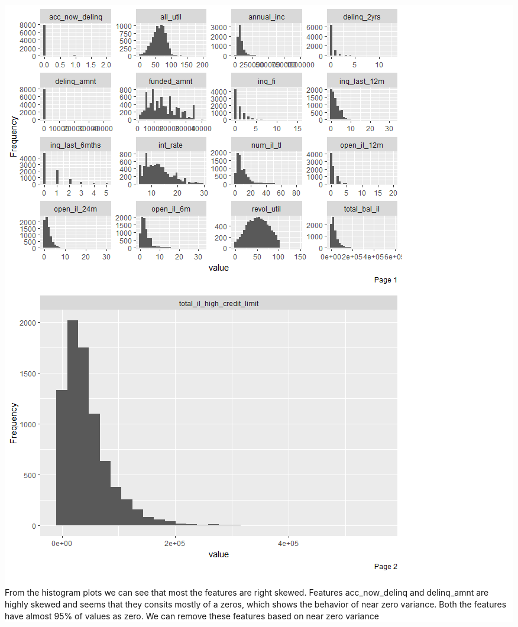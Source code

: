 ![](Resampling_files/figure-gfm/unnamed-chunk-7-1.png)![](Resampling_files/figure-gfm/unnamed-chunk-7-2.png)

From the histogram plots we can see that most the features are right
skewed. Features acc\_now\_delinq and delinq\_amnt are highly skewed and
seems that they consits mostly of a zeros, which shows the behavior of
near zero variance. Both the features have almost 95% of values as zero.
We can remove these features based on near zero variance
